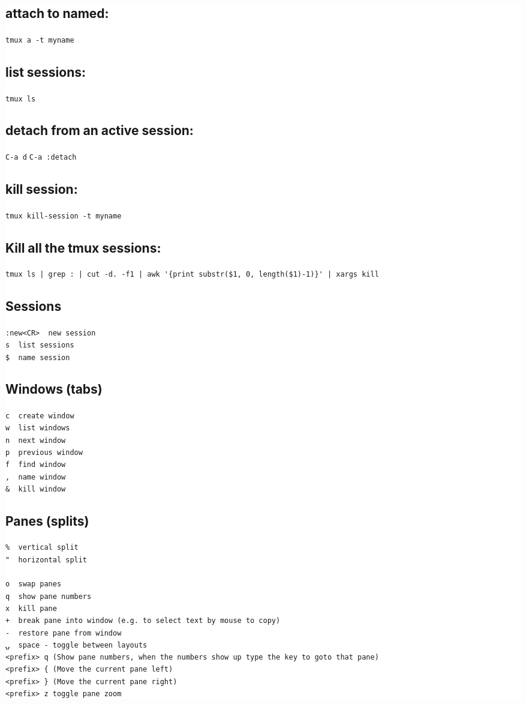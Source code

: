 ## attach to named:
`tmux a -t myname`

## list sessions:
`tmux ls`

## detach from an active session:
`C-a d` 
`C-a :detach`

## kill session:
`tmux kill-session -t myname`

## Kill all the tmux sessions:
`tmux ls | grep : | cut -d. -f1 | awk '{print substr($1, 0, length($1)-1)}' | xargs kill`

## Sessions

    :new<CR>  new session
    s  list sessions
    $  name session

## Windows (tabs)

    c  create window
    w  list windows
    n  next window
    p  previous window
    f  find window
    ,  name window
    &  kill window

## Panes (splits) 

    %  vertical split
    "  horizontal split
    
    o  swap panes
    q  show pane numbers
    x  kill pane
    +  break pane into window (e.g. to select text by mouse to copy)
    -  restore pane from window
    ⍽  space - toggle between layouts
    <prefix> q (Show pane numbers, when the numbers show up type the key to goto that pane)
    <prefix> { (Move the current pane left)
    <prefix> } (Move the current pane right)
    <prefix> z toggle pane zoom
